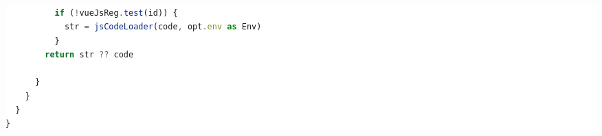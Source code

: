 ```ts
          if (!vueJsReg.test(id)) {
            str = jsCodeLoader(code, opt.env as Env)
          }
        return str ?? code

      }
    }
  }
}
```
